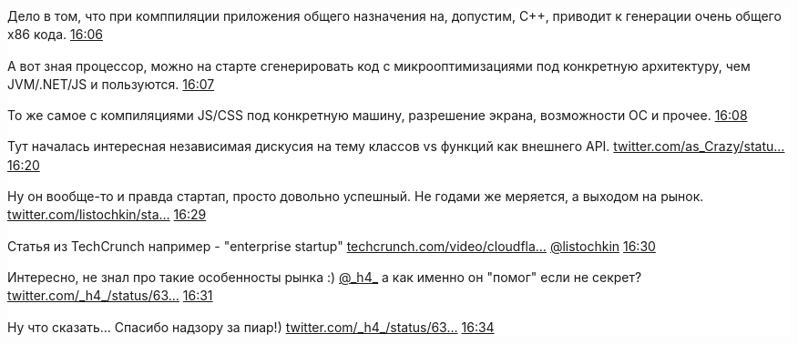 Дело в том, что при комппиляции приложения общего назначения на, допустим, C++, приводит к генерации очень общего x86 кода.
 <a class="tweet__time" href="https://twitter.com/jsunderhood/status/638382313408176128">16:06</a>

</div>

<div class="tweet">

А вот зная процессор, можно на старте сгенерировать код с микрооптимизациями под конкретную архитектуру, чем JVM/.NET/JS и пользуются.
 <a class="tweet__time" href="https://twitter.com/jsunderhood/status/638382526118141952">16:07</a>

</div>

<div class="tweet">

То же самое с компиляциями JS/CSS под конкретную машину, разрешение экрана, возможности ОС и прочее.
 <a class="tweet__time" href="https://twitter.com/jsunderhood/status/638382800467529728">16:08</a>

</div>

<div class="tweet">

Тут началась интересная независимая дискусия на тему классов vs функций как внешнего API. [twitter.com/as\_Crazy/statu…](https://t.co/yOxWZWHcih "https://twitter.com/as_Crazy/status/638364239334391808")
 <a class="tweet__time" href="https://twitter.com/jsunderhood/status/638385973232050176">16:20</a>

</div>

<div class="tweet">

Ну он вообще-то и правда стартап, просто довольно успешный. Не годами же меряется, а выходом на рынок. [twitter.com/listochkin/sta…](https://t.co/gPxXaxAPF0 "https://twitter.com/listochkin/status/638387834651602944")
 <a class="tweet__time" href="https://twitter.com/jsunderhood/status/638388129532149760">16:29</a>

</div>

<div class="tweet">

Статья из TechCrunch например - "enterprise startup" [techcrunch.com/video/cloudfla…](http://t.co/U7LJe9GV37 "http://techcrunch.com/video/cloudflare-2015-best-enterprise-startup-winner/518637761/") [@listochkin](https://twitter.com/listochkin "Андрей Листочкин")
 <a class="tweet__time" href="https://twitter.com/jsunderhood/status/638388486354116608">16:30</a>

</div>

<div class="tweet">

Интересно, не знал про такие особенносты рынка :\) [@\_h4\_](https://twitter.com/_h4_ "Михаил Баранов") а как именно он "помог" если не секрет? [twitter.com/\_h4\_/status/63…](https://t.co/eXH8cOwtvv "https://twitter.com/_h4_/status/638388343525343233")
 <a class="tweet__time" href="https://twitter.com/jsunderhood/status/638388745566355456">16:31</a>

</div>

<div class="tweet">

Ну что сказать... Спасибо надзору за пиар!\) [twitter.com/\_h4\_/status/63…](https://t.co/OSvBWdsSgb "https://twitter.com/_h4_/status/638388892031393792")
 <a class="tweet__time" href="https://twitter.com/jsunderhood/status/638389459168456704">16:34</a>
